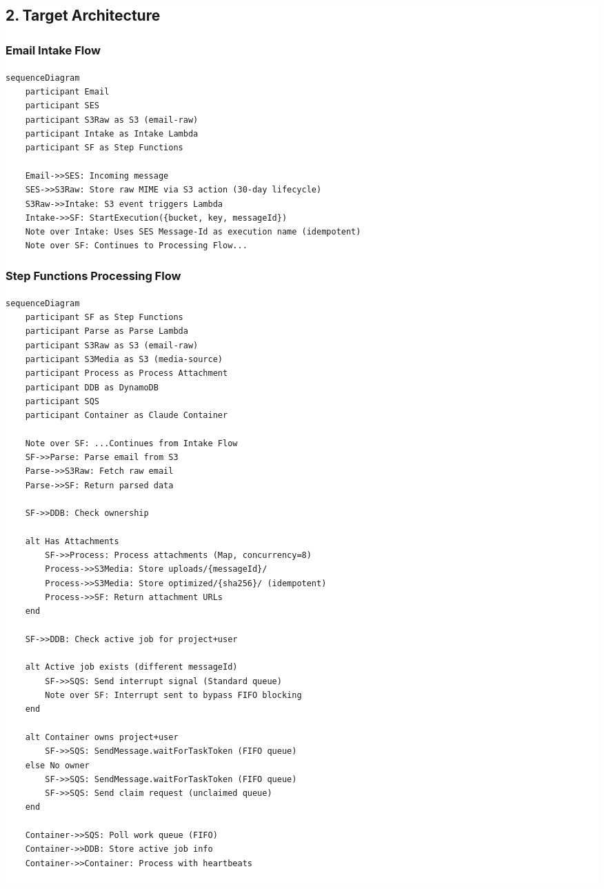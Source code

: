 ## 2. Target Architecture

### Email Intake Flow
```mermaid
sequenceDiagram
    participant Email
    participant SES
    participant S3Raw as S3 (email-raw)
    participant Intake as Intake Lambda
    participant SF as Step Functions
    
    Email->>SES: Incoming message
    SES->>S3Raw: Store raw MIME via S3 action (30-day lifecycle)
    S3Raw->>Intake: S3 event triggers Lambda
    Intake->>SF: StartExecution({bucket, key, messageId})
    Note over Intake: Uses SES Message-Id as execution name (idempotent)
    Note over SF: Continues to Processing Flow...
```

### Step Functions Processing Flow
```mermaid
sequenceDiagram
    participant SF as Step Functions
    participant Parse as Parse Lambda
    participant S3Raw as S3 (email-raw)
    participant S3Media as S3 (media-source)
    participant Process as Process Attachment
    participant DDB as DynamoDB
    participant SQS
    participant Container as Claude Container
    
    Note over SF: ...Continues from Intake Flow
    SF->>Parse: Parse email from S3
    Parse->>S3Raw: Fetch raw email
    Parse->>SF: Return parsed data
    
    SF->>DDB: Check ownership
    
    alt Has Attachments
        SF->>Process: Process attachments (Map, concurrency=8)
        Process->>S3Media: Store uploads/{messageId}/
        Process->>S3Media: Store optimized/{sha256}/ (idempotent)
        Process->>SF: Return attachment URLs
    end
    
    SF->>DDB: Check active job for project+user
    
    alt Active job exists (different messageId)
        SF->>SQS: Send interrupt signal (Standard queue)
        Note over SF: Interrupt sent to bypass FIFO blocking
    end
    
    alt Container owns project+user
        SF->>SQS: SendMessage.waitForTaskToken (FIFO queue)
    else No owner
        SF->>SQS: SendMessage.waitForTaskToken (FIFO queue)
        SF->>SQS: Send claim request (unclaimed queue)
    end
    
    Container->>SQS: Poll work queue (FIFO)
    Container->>DDB: Store active job info
    Container->>Container: Process with heartbeats
    
```
